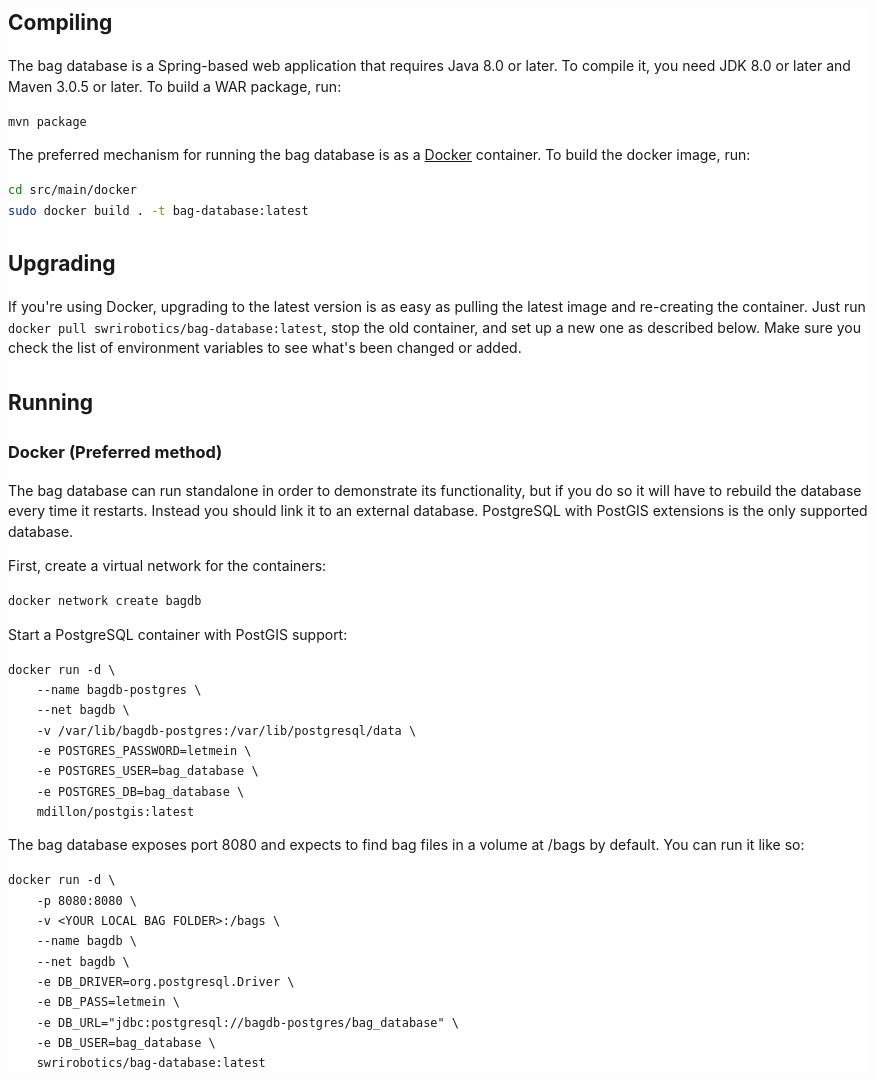 ## Compiling

The bag database is a Spring-based web application that requires Java 8.0 or later.
To compile it, you need JDK 8.0 or later and Maven 3.0.5 or later.  To build a
WAR package, run:

`mvn package`

The preferred mechanism for running the bag database is as a 
[Docker](https://www.docker.com/) container.  To build the docker image, run:

```bash
cd src/main/docker
sudo docker build . -t bag-database:latest
```

## Upgrading

If you're using Docker, upgrading to the latest version is as easy as pulling 
the latest image and re-creating the container.  Just run 
`docker pull swrirobotics/bag-database:latest`, stop the old container, and set
up a new one as described below.  Make sure you check the list of environment
variables to see what's been changed or added.

## Running

### Docker (Preferred method)

The bag database can run standalone in order to demonstrate its functionality, but
if you do so it will have to rebuild the database every time it restarts.  Instead
you should link it to an external database.  PostgreSQL with PostGIS extensions is
the only supported database.

First, create a virtual network for the containers:
```bash
docker network create bagdb
```

Start a PostgreSQL container with PostGIS support:
```
docker run -d \
    --name bagdb-postgres \
    --net bagdb \
    -v /var/lib/bagdb-postgres:/var/lib/postgresql/data \
    -e POSTGRES_PASSWORD=letmein \
    -e POSTGRES_USER=bag_database \
    -e POSTGRES_DB=bag_database \
    mdillon/postgis:latest
```

The bag database exposes port 8080 and expects to find bag files in a volume at /bags by default.  You can run it like so:
```
docker run -d \
    -p 8080:8080 \
    -v <YOUR LOCAL BAG FOLDER>:/bags \
    --name bagdb \
    --net bagdb \
    -e DB_DRIVER=org.postgresql.Driver \
    -e DB_PASS=letmein \
    -e DB_URL="jdbc:postgresql://bagdb-postgres/bag_database" \
    -e DB_USER=bag_database \
    swrirobotics/bag-database:latest
```
